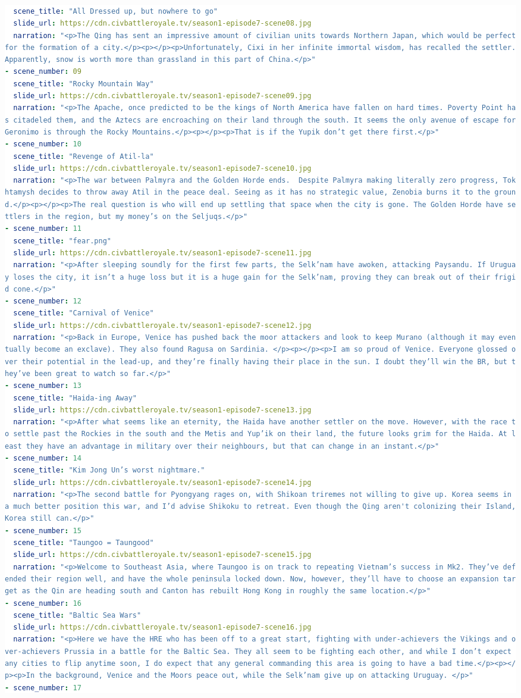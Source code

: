 ```yaml
  scene_title: "All Dressed up, but nowhere to go"
  slide_url: https://cdn.civbattleroyale.tv/season1-episode7-scene08.jpg
  narration: "<p>The Qing has sent an impressive amount of civilian units towards Northern Japan, which would be perfect for the formation of a city.</p><p></p><p>Unfortunately, Cixi in her infinite immortal wisdom, has recalled the settler. Apparently, snow is worth more than grassland in this part of China.</p>"
- scene_number: 09
  scene_title: "Rocky Mountain Way"
  slide_url: https://cdn.civbattleroyale.tv/season1-episode7-scene09.jpg
  narration: "<p>The Apache, once predicted to be the kings of North America have fallen on hard times. Poverty Point has citadeled them, and the Aztecs are encroaching on their land through the south. It seems the only avenue of escape for Geronimo is through the Rocky Mountains.</p><p></p><p>That is if the Yupik don’t get there first.</p>"
- scene_number: 10
  scene_title: "Revenge of Atil-la"
  slide_url: https://cdn.civbattleroyale.tv/season1-episode7-scene10.jpg
  narration: "<p>The war between Palmyra and the Golden Horde ends.  Despite Palmyra making literally zero progress, Tokhtamysh decides to throw away Atil in the peace deal. Seeing as it has no strategic value, Zenobia burns it to the ground.</p><p></p><p>The real question is who will end up settling that space when the city is gone. The Golden Horde have settlers in the region, but my money’s on the Seljuqs.</p>"
- scene_number: 11
  scene_title: "fear.png"
  slide_url: https://cdn.civbattleroyale.tv/season1-episode7-scene11.jpg
  narration: "<p>After sleeping soundly for the first few parts, the Selk’nam have awoken, attacking Paysandu. If Uruguay loses the city, it isn’t a huge loss but it is a huge gain for the Selk’nam, proving they can break out of their frigid cone.</p>"
- scene_number: 12
  scene_title: "Carnival of Venice"
  slide_url: https://cdn.civbattleroyale.tv/season1-episode7-scene12.jpg
  narration: "<p>Back in Europe, Venice has pushed back the moor attackers and look to keep Murano (although it may eventually become an exclave). They also found Ragusa on Sardinia. </p><p></p><p>I am so proud of Venice. Everyone glossed over their potential in the lead-up, and they’re finally having their place in the sun. I doubt they’ll win the BR, but they’ve been great to watch so far.</p>"
- scene_number: 13
  scene_title: "Haida-ing Away"
  slide_url: https://cdn.civbattleroyale.tv/season1-episode7-scene13.jpg
  narration: "<p>After what seems like an eternity, the Haida have another settler on the move. However, with the race to settle past the Rockies in the south and the Metis and Yup’ik on their land, the future looks grim for the Haida. At least they have an advantage in military over their neighbours, but that can change in an instant.</p>"
- scene_number: 14
  scene_title: "Kim Jong Un’s worst nightmare."
  slide_url: https://cdn.civbattleroyale.tv/season1-episode7-scene14.jpg
  narration: "<p>The second battle for Pyongyang rages on, with Shikoan triremes not willing to give up. Korea seems in a much better position this war, and I’d advise Shikoku to retreat. Even though the Qing aren't colonizing their Island, Korea still can.</p>"
- scene_number: 15
  scene_title: "Taungoo = Taungood"
  slide_url: https://cdn.civbattleroyale.tv/season1-episode7-scene15.jpg
  narration: "<p>Welcome to Southeast Asia, where Taungoo is on track to repeating Vietnam’s success in Mk2. They’ve defended their region well, and have the whole peninsula locked down. Now, however, they’ll have to choose an expansion target as the Qin are heading south and Canton has rebuilt Hong Kong in roughly the same location.</p>"
- scene_number: 16
  scene_title: "Baltic Sea Wars"
  slide_url: https://cdn.civbattleroyale.tv/season1-episode7-scene16.jpg
  narration: "<p>Here we have the HRE who has been off to a great start, fighting with under-achievers the Vikings and over-achievers Prussia in a battle for the Baltic Sea. They all seem to be fighting each other, and while I don’t expect any cities to flip anytime soon, I do expect that any general commanding this area is going to have a bad time.</p><p></p><p>In the background, Venice and the Moors peace out, while the Selk’nam give up on attacking Uruguay. </p>"
- scene_number: 17
```